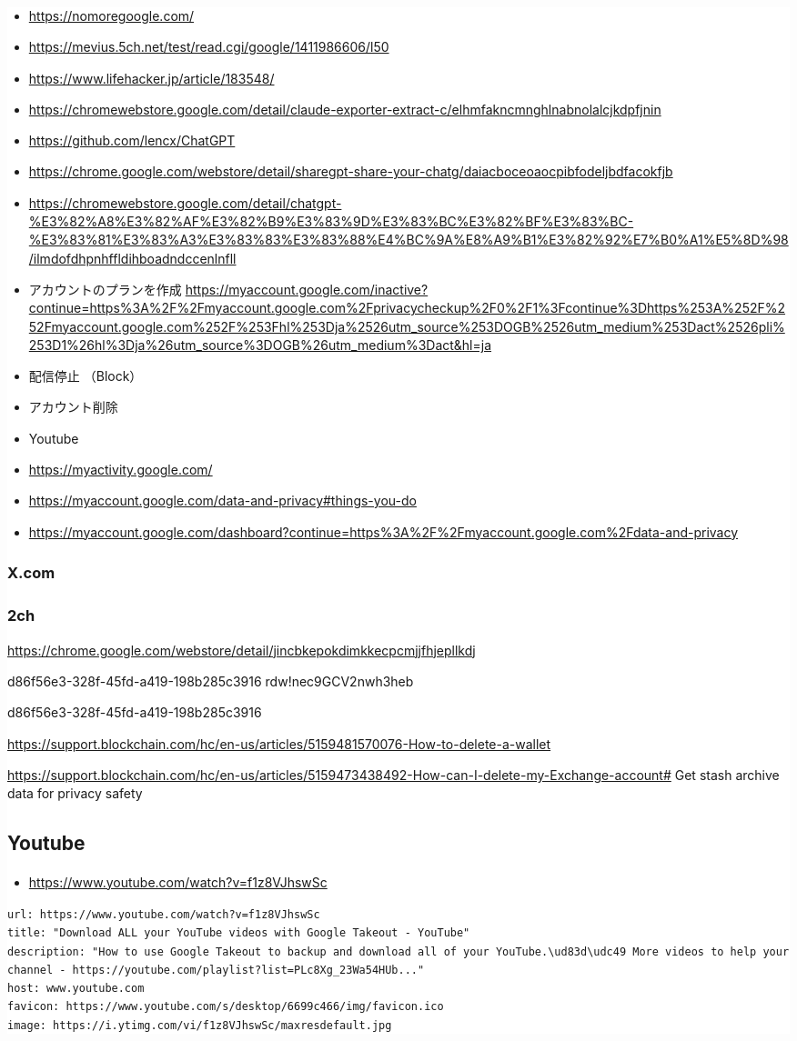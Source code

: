 - https://nomoregoogle.com/
- https://mevius.5ch.net/test/read.cgi/google/1411986606/l50
- https://www.lifehacker.jp/article/183548/

- https://chromewebstore.google.com/detail/claude-exporter-extract-c/elhmfakncmnghlnabnolalcjkdpfjnin
- https://github.com/lencx/ChatGPT
- https://chrome.google.com/webstore/detail/sharegpt-share-your-chatg/daiacboceoaocpibfodeljbdfacokfjb
- https://chromewebstore.google.com/detail/chatgpt-%E3%82%A8%E3%82%AF%E3%82%B9%E3%83%9D%E3%83%BC%E3%82%BF%E3%83%BC-%E3%83%81%E3%83%A3%E3%83%83%E3%83%88%E4%BC%9A%E8%A9%B1%E3%82%92%E7%B0%A1%E5%8D%98/ilmdofdhpnhffldihboadndccenlnfll



- アカウントのプランを作成
https://myaccount.google.com/inactive?continue=https%3A%2F%2Fmyaccount.google.com%2Fprivacycheckup%2F0%2F1%3Fcontinue%3Dhttps%253A%252F%252Fmyaccount.google.com%252F%253Fhl%253Dja%2526utm_source%253DOGB%2526utm_medium%253Dact%2526pli%253D1%26hl%3Dja%26utm_source%3DOGB%26utm_medium%3Dact&hl=ja

- 配信停止  （Block）
- アカウント削除

- Youtube
- https://myactivity.google.com/
- https://myaccount.google.com/data-and-privacy#things-you-do
- https://myaccount.google.com/dashboard?continue=https%3A%2F%2Fmyaccount.google.com%2Fdata-and-privacy

### X.com



### 2ch

https://chrome.google.com/webstore/detail/jincbkepokdimkkecpcmjjfhjepllkdj


d86f56e3-328f-45fd-a419-198b285c3916
rdw!nec9GCV2nwh3heb

d86f56e3-328f-45fd-a419-198b285c3916


https://support.blockchain.com/hc/en-us/articles/5159481570076-How-to-delete-a-wallet

https://support.blockchain.com/hc/en-us/articles/5159473438492-How-can-I-delete-my-Exchange-account# Get stash archive data for privacy safety



## Youtube


- https://www.youtube.com/watch?v=f1z8VJhswSc

```cardlink
url: https://www.youtube.com/watch?v=f1z8VJhswSc
title: "Download ALL your YouTube videos with Google Takeout - YouTube"
description: "How to use Google Takeout to backup and download all of your YouTube.\ud83d\udc49 More videos to help your channel - https://youtube.com/playlist?list=PLc8Xg_23Wa54HUb..."
host: www.youtube.com
favicon: https://www.youtube.com/s/desktop/6699c466/img/favicon.ico
image: https://i.ytimg.com/vi/f1z8VJhswSc/maxresdefault.jpg
```
